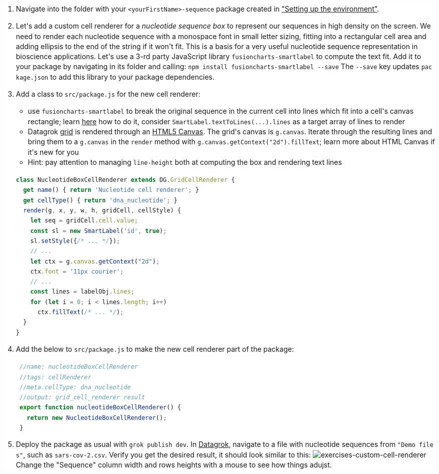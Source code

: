 1. Navigate into the folder with your `<yourFirstName>-sequence` package created in
   ["Setting up the environment"](#setting-up-the-environment).
2. Let's add a custom cell renderer for a *nucleotide sequence box* to represent our sequences in high density on the
   screen. We need to render each nucleotide sequence with a monospace font in small letter sizing, fitting into a
   rectangular cell area and adding ellipsis to the end of the string if it won't fit. This is a basis for a very useful
   nucleotide sequence representation in bioscience applications. Let's use a 3-rd party JavaScript
   library `fusioncharts-smartlabel` to compute the text fit. Add it to your package by navigating in its folder and
   calling:
   `npm install fusioncharts-smartlabel --save`
   The `--save` key updates `package.json` to add this library to your package dependencies.
3. Add a class to `src/package.js` for the new cell renderer:

    * use `fusioncharts-smartlabel` to break the original sequence in the current cell into lines which fit into a cell's
      canvas rectangle; learn [here][017] how to do it, consider `SmartLabel.textToLines(...).lines`
      as a target array of lines to render
    * Datagrok [grid](../../visualize/viewers/grid.md) is rendered through an
      [HTML5 Canvas](https://en.wikipedia.org/wiki/Canvas_element). The grid's canvas is `g.canvas`. Iterate through the
      resulting lines and bring them to a `g.canvas` in the `render` method with `g.canvas.getContext("2d").fillText`; learn
      more about HTML Canvas if it's new for you
    * Hint: pay attention to managing `line-height` both at computing the box and rendering text lines

    ```javascript
    class NucleotideBoxCellRenderer extends DG.GridCellRenderer {
      get name() { return 'Nucleotide cell renderer'; }
      get cellType() { return 'dna_nucleotide'; }
      render(g, x, y, w, h, gridCell, cellStyle) {
        let seq = gridCell.cell.value;
        const sl = new SmartLabel('id', true);
        sl.setStyle({/* ... */});
        // ...
        let ctx = g.canvas.getContext("2d");
        ctx.font = '11px courier';
        // ...
        const lines = labelObj.lines;
        for (let i = 0; i < lines.length; i++)
          ctx.fillText(/* ... */);
      }
    }
    ```

4. Add the below to `src/package.js` to make the new cell renderer part of the package:

   ```javascript
    //name: nucleotideBoxCellRenderer
    //tags: cellRenderer
    //meta.cellType: dna_nucleotide
    //output: grid_cell_renderer result
    export function nucleotideBoxCellRenderer() {
      return new NucleotideBoxCellRenderer();
    }
    ```

5. Deploy the package as usual with `grok publish dev`. In [Datagrok](https://public.datagrok.ai), navigate to a file
   with nucleotide sequences from `"Demo files"`, such as `sars-cov-2.csv`. Verify you get the desired result, it should
   look similar to this:
   ![exercises-custom-cell-renderer](exercises-custom-cell-renderer.png)
   Change the "Sequence" column width and rows heights with a mouse to see how things adujst.
   ```

[014]: ../how-to/add-info-panel.md#functions "How to add an info panel"
[015]: https://youtu.be/p7_qOU_IzLM?t=724 "Dev Meeting 1: Getting Started – First-class functions"
[`CountSubsequencePython`]: #scripting-with-server-functions "Scripting with server functions"
[016]: https://matplotlib.org/api/_as_gen/matplotlib.pyplot.hist.html "Matplotlib Histogram"
[017]: https://medium.com/@priyanjit.dey/text-wrapping-and-ellipsis-overflow-a-platform-independent-solution-30fb737ff609 "Text Wrapping and Ellipsis"
[018]: https://www.ebi.ac.uk/ena/browser/api "ENA API Navigator"
[019]: https://www.ebi.ac.uk/ena/browser/api "Swagger API Tester"
[020]: ../../access/open-api.md#troubleshooting "OpenAPI connections troubleshooting"
[021]: https://github.com/datagrok-ai/public/tree/master/packages/Swaggers/swaggers "Datagrok Swaggers samples"
[022]: #exercise-8-creating-an-info-panel-with-a-rest-web-service "Creating an info panel with a REST web service"